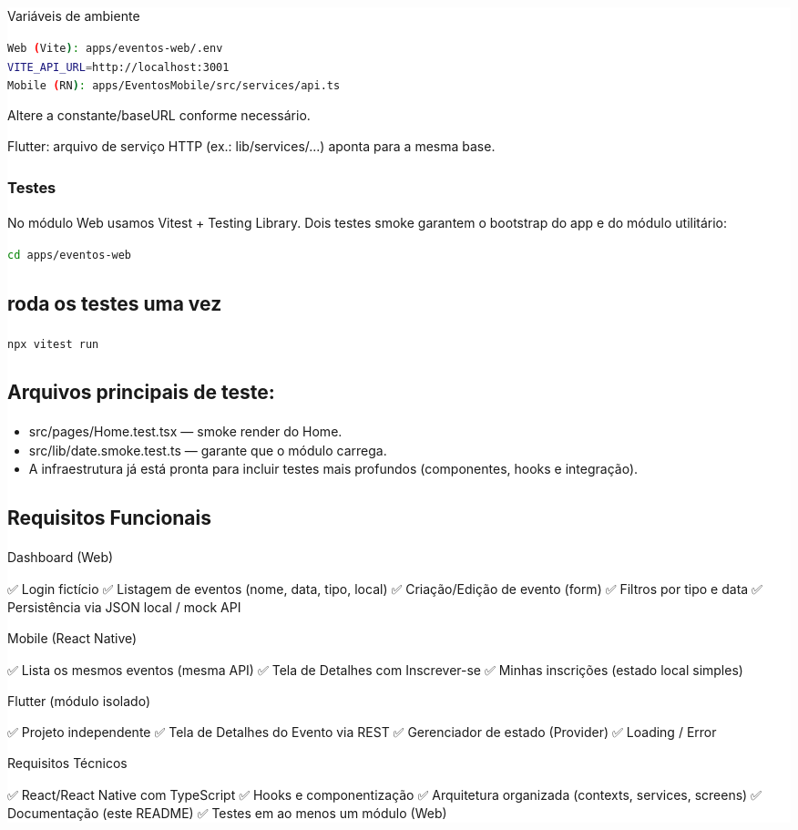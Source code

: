 Variáveis de ambiente
```bash
Web (Vite): apps/eventos-web/.env
VITE_API_URL=http://localhost:3001
Mobile (RN): apps/EventosMobile/src/services/api.ts
```
Altere a constante/baseURL conforme necessário.

Flutter: arquivo de serviço HTTP (ex.: lib/services/...) aponta para a mesma base.

### Testes
No módulo Web usamos Vitest + Testing Library.
Dois testes smoke garantem o bootstrap do app e do módulo utilitário:
```bash
cd apps/eventos-web
```
## roda os testes uma vez
```bash
npx vitest run
```

## Arquivos principais de teste:
- src/pages/Home.test.tsx — smoke render do Home.
- src/lib/date.smoke.test.ts — garante que o módulo carrega.
- A infraestrutura já está pronta para incluir testes mais profundos (componentes, hooks e integração).

## Requisitos Funcionais

Dashboard (Web)

✅ Login fictício
✅ Listagem de eventos (nome, data, tipo, local)
✅ Criação/Edição de evento (form)
✅ Filtros por tipo e data
✅ Persistência via JSON local / mock API

Mobile (React Native)

✅ Lista os mesmos eventos (mesma API)
✅ Tela de Detalhes com Inscrever-se
✅ Minhas inscrições (estado local simples)

Flutter (módulo isolado)

✅ Projeto independente
✅ Tela de Detalhes do Evento via REST
✅ Gerenciador de estado (Provider)
✅ Loading / Error

Requisitos Técnicos

✅ React/React Native com TypeScript
✅ Hooks e componentização
✅ Arquitetura organizada (contexts, services, screens)
✅ Documentação (este README)
✅ Testes em ao menos um módulo (Web)
